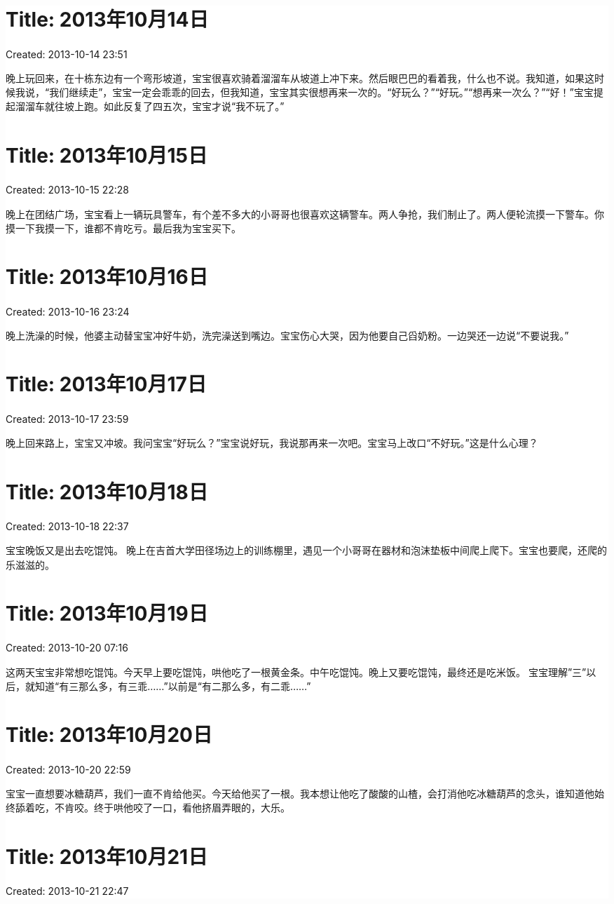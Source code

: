 # Title: 2013年10月14日
Created: 2013-10-14 23:51


晚上玩回来，在十栋东边有一个弯形坡道，宝宝很喜欢骑着溜溜车从坡道上冲下来。然后眼巴巴的看着我，什么也不说。我知道，如果这时候我说，“我们继续走”，宝宝一定会乖乖的回去，但我知道，宝宝其实很想再来一次的。“好玩么？”“好玩。”“想再来一次么？”“好！”宝宝提起溜溜车就往坡上跑。如此反复了四五次，宝宝才说“我不玩了。”

# Title: 2013年10月15日
Created: 2013-10-15 22:28


晚上在团结广场，宝宝看上一辆玩具警车，有个差不多大的小哥哥也很喜欢这辆警车。两人争抢，我们制止了。两人便轮流摸一下警车。你摸一下我摸一下，谁都不肯吃亏。最后我为宝宝买下。

# Title: 2013年10月16日
Created: 2013-10-16 23:24


晚上洗澡的时候，他婆主动替宝宝冲好牛奶，洗完澡送到嘴边。宝宝伤心大哭，因为他要自己舀奶粉。一边哭还一边说“不要说我。”

# Title: 2013年10月17日
Created: 2013-10-17 23:59


晚上回来路上，宝宝又冲坡。我问宝宝“好玩么？”宝宝说好玩，我说那再来一次吧。宝宝马上改口“不好玩。”这是什么心理？

# Title: 2013年10月18日
Created: 2013-10-18 22:37


宝宝晚饭又是出去吃馄饨。
晚上在吉首大学田径场边上的训练棚里，遇见一个小哥哥在器材和泡沫垫板中间爬上爬下。宝宝也要爬，还爬的乐滋滋的。

# Title: 2013年10月19日
Created: 2013-10-20 07:16


这两天宝宝非常想吃馄饨。今天早上要吃馄饨，哄他吃了一根黄金条。中午吃馄饨。晚上又要吃馄饨，最终还是吃米饭。
宝宝理解”三”以后，就知道“有三那么多，有三乖……”以前是“有二那么多，有二乖……”

# Title: 2013年10月20日
Created: 2013-10-20 22:59


宝宝一直想要冰糖葫芦，我们一直不肯给他买。今天给他买了一根。我本想让他吃了酸酸的山楂，会打消他吃冰糖葫芦的念头，谁知道他始终舔着吃，不肯咬。终于哄他咬了一口，看他挤眉弄眼的，大乐。

# Title: 2013年10月21日
Created: 2013-10-21 22:47
